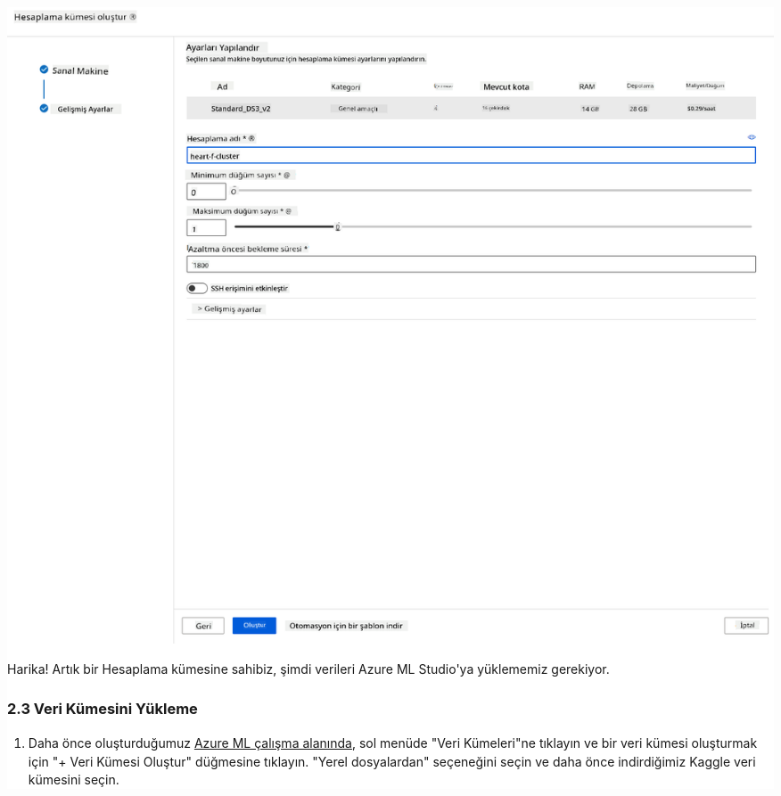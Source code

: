![29](../../../../translated_images/cluster-3.8a334bc070ec173a329ce5abd2a9d727542e83eb2347676c9af20f2c8870b3e7.tr.png)

Harika! Artık bir Hesaplama kümesine sahibiz, şimdi verileri Azure ML Studio'ya yüklememiz gerekiyor.

### 2.3 Veri Kümesini Yükleme

1. Daha önce oluşturduğumuz [Azure ML çalışma alanında](https://ml.azure.com/), sol menüde "Veri Kümeleri"ne tıklayın ve bir veri kümesi oluşturmak için "+ Veri Kümesi Oluştur" düğmesine tıklayın. "Yerel dosyalardan" seçeneğini seçin ve daha önce indirdiğimiz Kaggle veri kümesini seçin.

